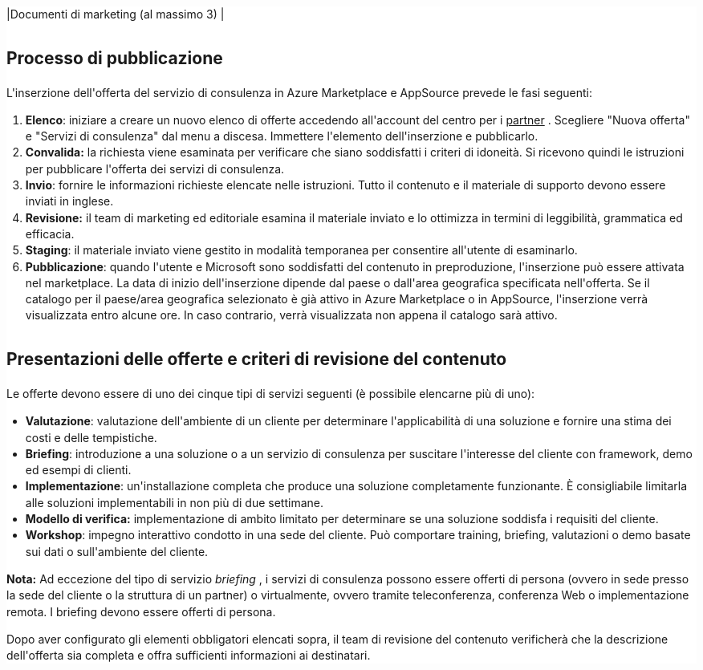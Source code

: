 |Documenti di marketing (al massimo 3)     |


## <a name="publishing-process"></a>Processo di pubblicazione
L'inserzione dell'offerta del servizio di consulenza in Azure Marketplace e AppSource prevede le fasi seguenti:

1. **Elenco**: iniziare a creare un nuovo elenco di offerte accedendo all'account del centro per i [partner](https://partner.microsoft.com/dashboard/account/v3/enrollment/introduction/partnership) . Scegliere "Nuova offerta" e "Servizi di consulenza" dal menu a discesa. Immettere l'elemento dell'inserzione e pubblicarlo.
2. **Convalida:** la richiesta viene esaminata per verificare che siano soddisfatti i criteri di idoneità. Si ricevono quindi le istruzioni per pubblicare l'offerta dei servizi di consulenza. 
3. **Invio**: fornire le informazioni richieste elencate nelle istruzioni. Tutto il contenuto e il materiale di supporto devono essere inviati in inglese. 
4. **Revisione:** il team di marketing ed editoriale esamina il materiale inviato e lo ottimizza in termini di leggibilità, grammatica ed efficacia. 
5. **Staging**: il materiale inviato viene gestito in modalità temporanea per consentire all'utente di esaminarlo. 
6. **Pubblicazione**: quando l'utente e Microsoft sono soddisfatti del contenuto in preproduzione, l'inserzione può essere attivata nel marketplace. La data di inizio dell'inserzione dipende dal paese o dall'area geografica specificata nell'offerta. Se il catalogo per il paese/area geografica selezionato è già attivo in Azure Marketplace o in AppSource, l'inserzione verrà visualizzata entro alcune ore. In caso contrario, verrà visualizzata non appena il catalogo sarà attivo.

## <a name="offer-listings-and-content-review-criteria"></a>Presentazioni delle offerte e criteri di revisione del contenuto
Le offerte devono essere di uno dei cinque tipi di servizi seguenti (è possibile elencarne più di uno): 

* **Valutazione**: valutazione dell'ambiente di un cliente per determinare l'applicabilità di una soluzione e fornire una stima dei costi e delle tempistiche. 
* **Briefing**: introduzione a una soluzione o a un servizio di consulenza per suscitare l'interesse del cliente con framework, demo ed esempi di clienti. 
* **Implementazione**: un'installazione completa che produce una soluzione completamente funzionante. È consigliabile limitarla alle soluzioni implementabili in non più di due settimane. 
* **Modello di verifica:** implementazione di ambito limitato per determinare se una soluzione soddisfa i requisiti del cliente. 
* **Workshop**: impegno interattivo condotto in una sede del cliente. Può comportare training, briefing, valutazioni o demo basate sui dati o sull'ambiente del cliente. 

**Nota:** Ad eccezione del tipo di servizio *briefing* , i servizi di consulenza possono essere offerti di persona (ovvero in sede presso la sede del cliente o la struttura di un partner) o virtualmente, ovvero tramite teleconferenza, conferenza Web o implementazione remota. I briefing devono essere offerti di persona.

Dopo aver configurato gli elementi obbligatori elencati sopra, il team di revisione del contenuto verificherà che la descrizione dell'offerta sia completa e offra sufficienti informazioni ai destinatari. 
